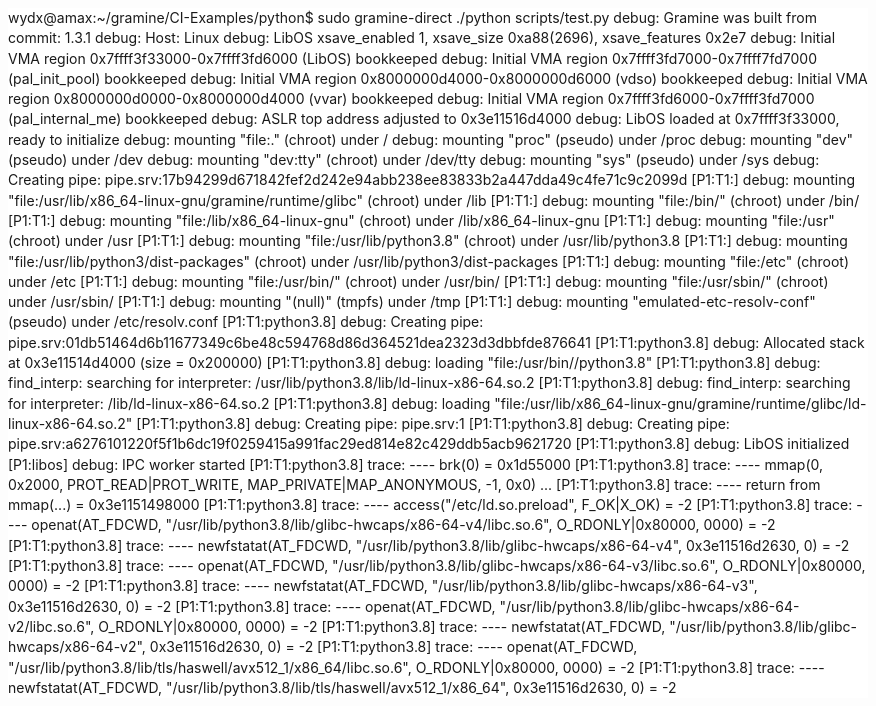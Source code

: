 wydx@amax:~/gramine/CI-Examples/python$ sudo gramine-direct ./python scripts/test.py
debug: Gramine was built from commit: 1.3.1
debug: Host: Linux
debug: LibOS xsave_enabled 1, xsave_size 0xa88(2696), xsave_features 0x2e7
debug: Initial VMA region 0x7ffff3f33000-0x7ffff3fd6000 (LibOS) bookkeeped
debug: Initial VMA region 0x7ffff3fd7000-0x7ffff7fd7000 (pal_init_pool) bookkeeped
debug: Initial VMA region 0x8000000d4000-0x8000000d6000 (vdso) bookkeeped
debug: Initial VMA region 0x8000000d0000-0x8000000d4000 (vvar) bookkeeped
debug: Initial VMA region 0x7ffff3fd6000-0x7ffff3fd7000 (pal_internal_me) bookkeeped
debug: ASLR top address adjusted to 0x3e11516d4000
debug: LibOS loaded at 0x7ffff3f33000, ready to initialize
debug: mounting "file:." (chroot) under /
debug: mounting "proc" (pseudo) under /proc
debug: mounting "dev" (pseudo) under /dev
debug: mounting "dev:tty" (chroot) under /dev/tty
debug: mounting "sys" (pseudo) under /sys
debug: Creating pipe: pipe.srv:17b94299d671842fef2d242e94abb238ee83833b2a447dda49c4fe71c9c2099d
[P1:T1:] debug: mounting "file:/usr/lib/x86_64-linux-gnu/gramine/runtime/glibc" (chroot) under /lib
[P1:T1:] debug: mounting "file:/bin/" (chroot) under /bin/
[P1:T1:] debug: mounting "file:/lib/x86_64-linux-gnu" (chroot) under /lib/x86_64-linux-gnu
[P1:T1:] debug: mounting "file:/usr" (chroot) under /usr
[P1:T1:] debug: mounting "file:/usr/lib/python3.8" (chroot) under /usr/lib/python3.8
[P1:T1:] debug: mounting "file:/usr/lib/python3/dist-packages" (chroot) under /usr/lib/python3/dist-packages
[P1:T1:] debug: mounting "file:/etc" (chroot) under /etc
[P1:T1:] debug: mounting "file:/usr/bin/" (chroot) under /usr/bin/
[P1:T1:] debug: mounting "file:/usr/sbin/" (chroot) under /usr/sbin/
[P1:T1:] debug: mounting "(null)" (tmpfs) under /tmp
[P1:T1:] debug: mounting "emulated-etc-resolv-conf" (pseudo) under /etc/resolv.conf
[P1:T1:python3.8] debug: Creating pipe: pipe.srv:01db51464d6b11677349c6be48c594768d86d364521dea2323d3dbbfde876641
[P1:T1:python3.8] debug: Allocated stack at 0x3e11514d4000 (size = 0x200000)
[P1:T1:python3.8] debug: loading "file:/usr/bin//python3.8"
[P1:T1:python3.8] debug: find_interp: searching for interpreter: /usr/lib/python3.8/lib/ld-linux-x86-64.so.2
[P1:T1:python3.8] debug: find_interp: searching for interpreter: /lib/ld-linux-x86-64.so.2
[P1:T1:python3.8] debug: loading "file:/usr/lib/x86_64-linux-gnu/gramine/runtime/glibc/ld-linux-x86-64.so.2"
[P1:T1:python3.8] debug: Creating pipe: pipe.srv:1
[P1:T1:python3.8] debug: Creating pipe: pipe.srv:a6276101220f5f1b6dc19f0259415a991fac29ed814e82c429ddb5acb9621720
[P1:T1:python3.8] debug: LibOS initialized
[P1:libos] debug: IPC worker started
[P1:T1:python3.8] trace: ---- brk(0) = 0x1d55000
[P1:T1:python3.8] trace: ---- mmap(0, 0x2000, PROT_READ|PROT_WRITE, MAP_PRIVATE|MAP_ANONYMOUS, -1, 0x0) ...
[P1:T1:python3.8] trace: ---- return from mmap(...) = 0x3e1151498000
[P1:T1:python3.8] trace: ---- access("/etc/ld.so.preload", F_OK|X_OK) = -2
[P1:T1:python3.8] trace: ---- openat(AT_FDCWD, "/usr/lib/python3.8/lib/glibc-hwcaps/x86-64-v4/libc.so.6", O_RDONLY|0x80000, 0000) = -2
[P1:T1:python3.8] trace: ---- newfstatat(AT_FDCWD, "/usr/lib/python3.8/lib/glibc-hwcaps/x86-64-v4", 0x3e11516d2630, 0) = -2
[P1:T1:python3.8] trace: ---- openat(AT_FDCWD, "/usr/lib/python3.8/lib/glibc-hwcaps/x86-64-v3/libc.so.6", O_RDONLY|0x80000, 0000) = -2
[P1:T1:python3.8] trace: ---- newfstatat(AT_FDCWD, "/usr/lib/python3.8/lib/glibc-hwcaps/x86-64-v3", 0x3e11516d2630, 0) = -2
[P1:T1:python3.8] trace: ---- openat(AT_FDCWD, "/usr/lib/python3.8/lib/glibc-hwcaps/x86-64-v2/libc.so.6", O_RDONLY|0x80000, 0000) = -2
[P1:T1:python3.8] trace: ---- newfstatat(AT_FDCWD, "/usr/lib/python3.8/lib/glibc-hwcaps/x86-64-v2", 0x3e11516d2630, 0) = -2
[P1:T1:python3.8] trace: ---- openat(AT_FDCWD, "/usr/lib/python3.8/lib/tls/haswell/avx512_1/x86_64/libc.so.6", O_RDONLY|0x80000, 0000) = -2
[P1:T1:python3.8] trace: ---- newfstatat(AT_FDCWD, "/usr/lib/python3.8/lib/tls/haswell/avx512_1/x86_64", 0x3e11516d2630, 0) = -2